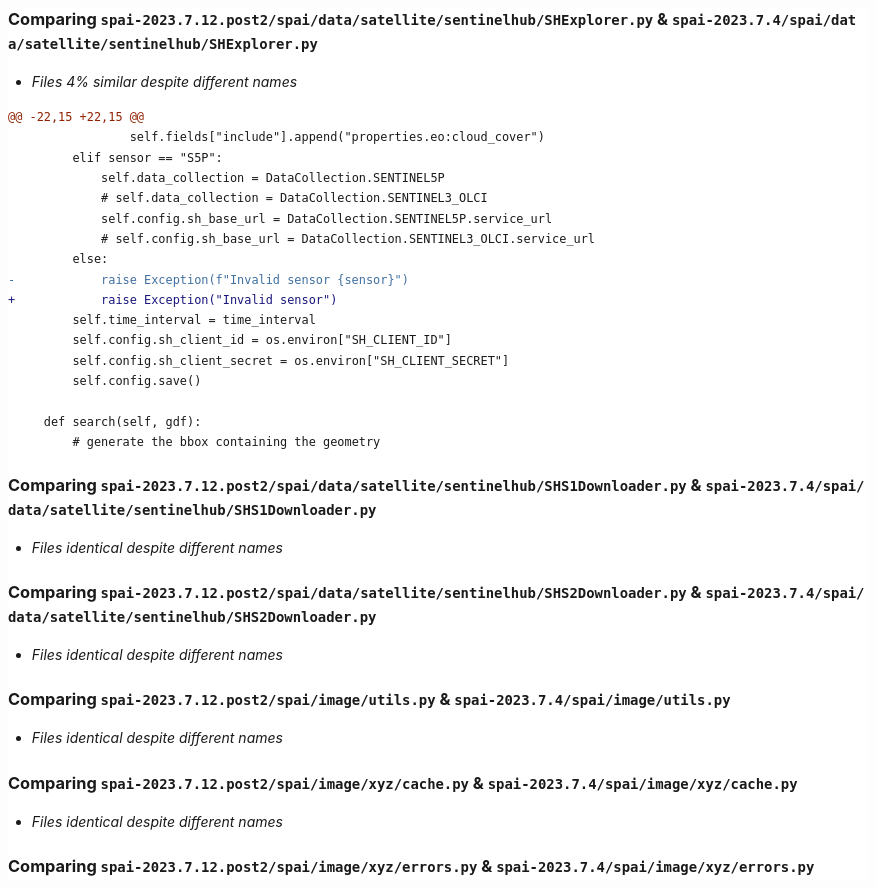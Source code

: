 ```diff
```

### Comparing `spai-2023.7.12.post2/spai/data/satellite/sentinelhub/SHExplorer.py` & `spai-2023.7.4/spai/data/satellite/sentinelhub/SHExplorer.py`

 * *Files 4% similar despite different names*

```diff
@@ -22,15 +22,15 @@
                 self.fields["include"].append("properties.eo:cloud_cover")
         elif sensor == "S5P":
             self.data_collection = DataCollection.SENTINEL5P
             # self.data_collection = DataCollection.SENTINEL3_OLCI
             self.config.sh_base_url = DataCollection.SENTINEL5P.service_url
             # self.config.sh_base_url = DataCollection.SENTINEL3_OLCI.service_url
         else:
-            raise Exception(f"Invalid sensor {sensor}")
+            raise Exception("Invalid sensor")
         self.time_interval = time_interval
         self.config.sh_client_id = os.environ["SH_CLIENT_ID"]
         self.config.sh_client_secret = os.environ["SH_CLIENT_SECRET"]
         self.config.save()
 
     def search(self, gdf):
         # generate the bbox containing the geometry
```

### Comparing `spai-2023.7.12.post2/spai/data/satellite/sentinelhub/SHS1Downloader.py` & `spai-2023.7.4/spai/data/satellite/sentinelhub/SHS1Downloader.py`

 * *Files identical despite different names*

### Comparing `spai-2023.7.12.post2/spai/data/satellite/sentinelhub/SHS2Downloader.py` & `spai-2023.7.4/spai/data/satellite/sentinelhub/SHS2Downloader.py`

 * *Files identical despite different names*

### Comparing `spai-2023.7.12.post2/spai/image/utils.py` & `spai-2023.7.4/spai/image/utils.py`

 * *Files identical despite different names*

### Comparing `spai-2023.7.12.post2/spai/image/xyz/cache.py` & `spai-2023.7.4/spai/image/xyz/cache.py`

 * *Files identical despite different names*

### Comparing `spai-2023.7.12.post2/spai/image/xyz/errors.py` & `spai-2023.7.4/spai/image/xyz/errors.py`
